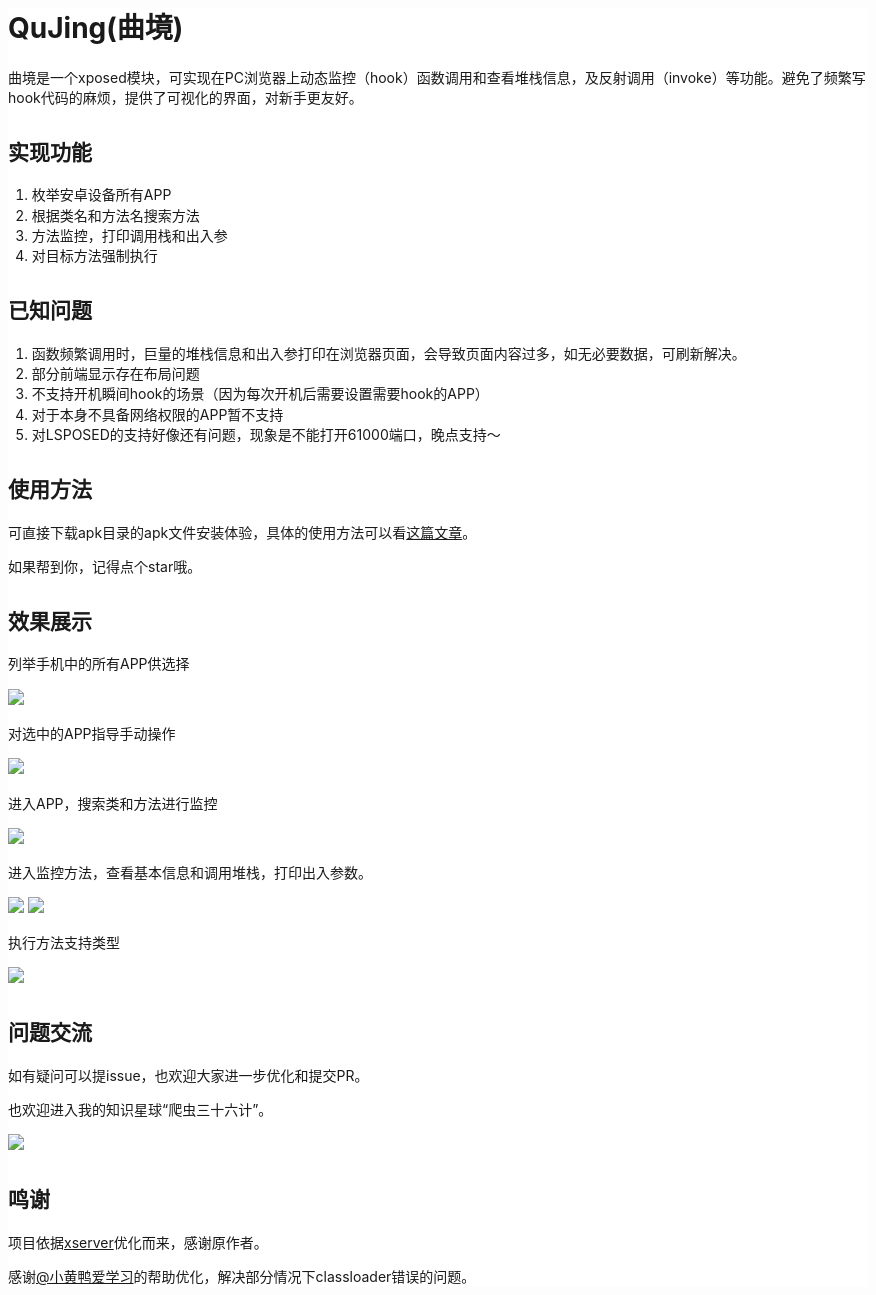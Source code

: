 # QuJing(曲境)

曲境是一个xposed模块，可实现在PC浏览器上动态监控（hook）函数调用和查看堆栈信息，及反射调用（invoke）等功能。避免了频繁写hook代码的麻烦，提供了可视化的界面，对新手更友好。

## 实现功能

1. 枚举安卓设备所有APP
2. 根据类名和方法名搜索方法
3. 方法监控，打印调用栈和出入参
4. 对目标方法强制执行

## 已知问题

1. 函数频繁调用时，巨量的堆栈信息和出入参打印在浏览器页面，会导致页面内容过多，如无必要数据，可刷新解决。
2. 部分前端显示存在布局问题
3. 不支持开机瞬间hook的场景（因为每次开机后需要设置需要hook的APP）
4. 对于本身不具备网络权限的APP暂不支持
5. 对LSPOSED的支持好像还有问题，现象是不能打开61000端口，晚点支持～

## 使用方法

可直接下载apk目录的apk文件安装体验，具体的使用方法可以看[这篇文章](https://mp.weixin.qq.com/s/zXRKNximCk5DDFfFZcxDJQ)。

如果帮到你，记得点个star哦。

## 效果展示

列举手机中的所有APP供选择

<img src="https://github.com/Mocha-L/QuJing/blob/master/image/%E9%85%8D%E7%BD%AE%E7%9B%AE%E6%A0%87%E5%BA%94%E7%94%A8.png" width="1000px" />

对选中的APP指导手动操作

<img src="https://github.com/Mocha-L/QuJing/blob/master/image/%E6%89%8B%E5%8A%A8%E6%93%8D%E4%BD%9C%E6%8C%87%E5%AF%BC.png" width="1000px" />

进入APP，搜索类和方法进行监控

<img src="https://github.com/Mocha-L/QuJing/blob/master/image/%E6%90%9C%E7%B4%A2%E7%9B%AE%E6%A0%87%E7%B1%BB-%E6%96%B9%E6%B3%95.png" width="1000px" />

进入监控方法，查看基本信息和调用堆栈，打印出入参数。

<img src="https://github.com/Mocha-L/QuJing/blob/master/image/%E7%9B%91%E6%8E%A7%E6%96%B9%E6%B3%95.png" width="1000px" />
<img src="https://github.com/Mocha-L/QuJing/blob/master/image/%E7%9B%91%E6%8E%A7%E6%96%B9%E6%B3%952.png" width="1000px" />

执行方法支持类型

<img src="https://github.com/Mocha-L/QuJing/blob/master/image/%E6%89%A7%E8%A1%8C%E6%96%B9%E6%B3%95.png" width="1000px" />


## 问题交流

如有疑问可以提issue，也欢迎大家进一步优化和提交PR。

也欢迎进入我的知识星球“爬虫三十六计”。

<img src="https://github.com/Mocha-L/QuJing/blob/master/image/%E6%98%9F%E7%90%83.png" width="400px" />

## 鸣谢

项目依据[xserver](https://github.com/monkeylord/XServer)优化而来，感谢原作者。

感谢[@小黄鸭爱学习](https://github.com/HuRuWo)的帮助优化，解决部分情况下classloader错误的问题。
